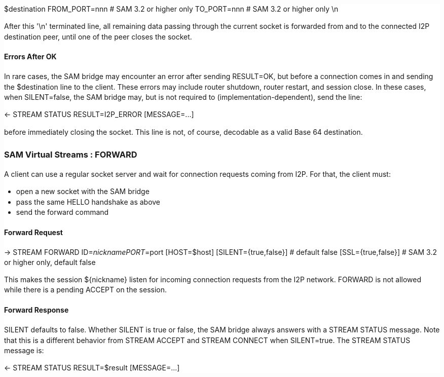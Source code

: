 $destination
 FROM_PORT=nnn # SAM 3.2 or higher only
 TO_PORT=nnn # SAM 3.2 or higher only
 \n

After this \'\\n\' terminated line, all remaining data passing through
the current socket is forwarded from and to the connected I2P
destination peer, until one of the peer closes the socket.

#### Errors After OK

In rare cases, the SAM bridge may encounter an error after sending
RESULT=OK, but before a connection comes in and sending the
\$destination line to the client. These errors may include router
shutdown, router restart, and session close. In these cases, when
SILENT=false, the SAM bridge may, but is not required to
(implementation-dependent), send the line:

 <- STREAM STATUS
 RESULT=I2P_ERROR
 [MESSAGE=...]

before immediately closing the socket. This line is not, of course,
decodable as a valid Base 64 destination.

### SAM Virtual Streams : FORWARD

A client can use a regular socket server and wait for connection
requests coming from I2P. For that, the client must:

- open a new socket with the SAM bridge
- pass the same HELLO handshake as above
- send the forward command

#### Forward Request

 -> STREAM FORWARD
 ID=$nickname
 PORT=$port
 [HOST=$host]
 [SILENT={true,false}] # default false
 [SSL={true,false}] # SAM 3.2 or higher only, default false

This makes the session \${nickname} listen for incoming connection
requests from the I2P network. FORWARD is not allowed while there is a
pending ACCEPT on the session.

#### Forward Response

SILENT defaults to false. Whether SILENT is true or false, the SAM
bridge always answers with a STREAM STATUS message. Note that this is a
different behavior from STREAM ACCEPT and STREAM CONNECT when
SILENT=true. The STREAM STATUS message is:

 <- STREAM STATUS
 RESULT=$result
 [MESSAGE=...]
